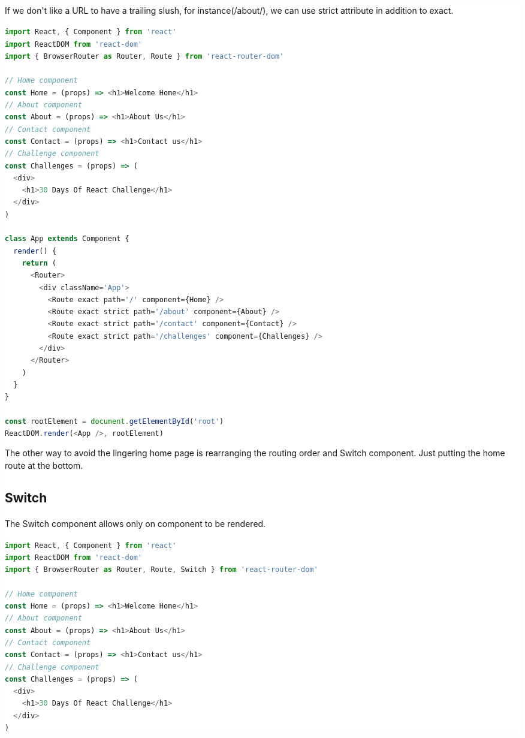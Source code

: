 If we don't like a URL to have a trailing slush, for instance(/about/), we can use strict attribute in addition to exact.

```js
import React, { Component } from 'react'
import ReactDOM from 'react-dom'
import { BrowserRouter as Router, Route } from 'react-router-dom'

// Home component
const Home = (props) => <h1>Welcome Home</h1>
// About component
const About = (props) => <h1>About Us</h1>
// Contact component
const Contact = (props) => <h1>Contact us</h1>
// Challenge component
const Challenges = (props) => (
  <div>
    <h1>30 Days Of React Challenge</h1>
  </div>
)

class App extends Component {
  render() {
    return (
      <Router>
        <div className='App'>
          <Route exact path='/' component={Home} />
          <Route exact strict path='/about' component={About} />
          <Route exact strict path='/contact' component={Contact} />
          <Route exact strict path='/challenges' component={Challenges} />
        </div>
      </Router>
    )
  }
}

const rootElement = document.getElementById('root')
ReactDOM.render(<App />, rootElement)
```

The other way to avoid the lingering home page is rearranging the routing order and Switch component. Just putting the home route at the bottom.

## Switch

The Switch component allows only on component to be rendered.

```js
import React, { Component } from 'react'
import ReactDOM from 'react-dom'
import { BrowserRouter as Router, Route, Switch } from 'react-router-dom'

// Home component
const Home = (props) => <h1>Welcome Home</h1>
// About component
const About = (props) => <h1>About Us</h1>
// Contact component
const Contact = (props) => <h1>Contact us</h1>
// Challenge component
const Challenges = (props) => (
  <div>
    <h1>30 Days Of React Challenge</h1>
  </div>
)

```